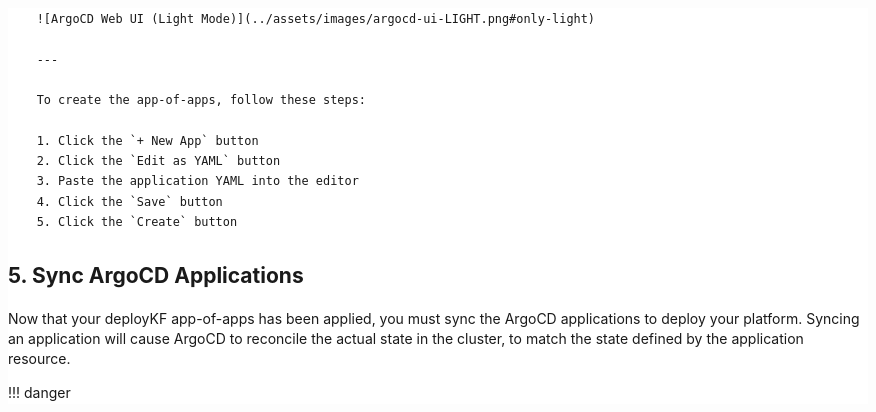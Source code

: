         ![ArgoCD Web UI (Light Mode)](../assets/images/argocd-ui-LIGHT.png#only-light)
    
        ---
    
        To create the app-of-apps, follow these steps:
    
        1. Click the `+ New App` button
        2. Click the `Edit as YAML` button
        3. Paste the application YAML into the editor
        4. Click the `Save` button
        5. Click the `Create` button

## 5. Sync ArgoCD Applications

Now that your deployKF app-of-apps has been applied, you must sync the ArgoCD applications to deploy your platform.
Syncing an application will cause ArgoCD to reconcile the actual state in the cluster, to match the state defined by the application resource.

!!! danger
